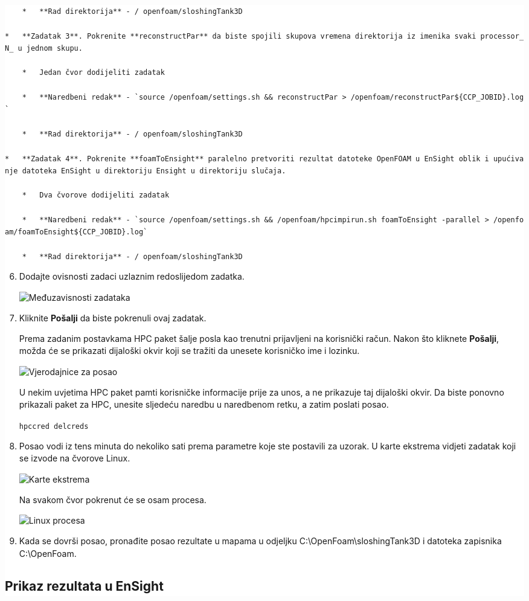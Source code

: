         *   **Rad direktorija** - / openfoam/sloshingTank3D

    *   **Zadatak 3**. Pokrenite **reconstructPar** da biste spojili skupova vremena direktorija iz imenika svaki processor_N_ u jednom skupu.

        *   Jedan čvor dodijeliti zadatak

        *   **Naredbeni redak** - `source /openfoam/settings.sh && reconstructPar > /openfoam/reconstructPar${CCP_JOBID}.log`

        *   **Rad direktorija** - / openfoam/sloshingTank3D

    *   **Zadatak 4**. Pokrenite **foamToEnsight** paralelno pretvoriti rezultat datoteke OpenFOAM u EnSight oblik i upućivanje datoteka EnSight u direktoriju Ensight u direktoriju slučaja.

        *   Dva čvorove dodijeliti zadatak

        *   **Naredbeni redak** - `source /openfoam/settings.sh && /openfoam/hpcimpirun.sh foamToEnsight -parallel > /openfoam/foamToEnsight${CCP_JOBID}.log`

        *   **Rad direktorija** - / openfoam/sloshingTank3D

6.  Dodajte ovisnosti zadaci uzlaznim redoslijedom zadatka.

    ![Međuzavisnosti zadataka][task_dependencies]

7.  Kliknite **Pošalji** da biste pokrenuli ovaj zadatak.

    Prema zadanim postavkama HPC paket šalje posla kao trenutni prijavljeni na korisnički račun. Nakon što kliknete **Pošalji**, možda će se prikazati dijaloški okvir koji se tražiti da unesete korisničko ime i lozinku.

    ![Vjerodajnice za posao][creds]

    U nekim uvjetima HPC paket pamti korisničke informacije prije za unos, a ne prikazuje taj dijaloški okvir. Da biste ponovno prikazali paket za HPC, unesite sljedeću naredbu u naredbenom retku, a zatim poslati posao.

    ```
    hpccred delcreds
    ```

8.  Posao vodi iz tens minuta do nekoliko sati prema parametre koje ste postavili za uzorak. U karte ekstrema vidjeti zadatak koji se izvode na čvorove Linux. 

    ![Karte ekstrema][heat_map]

    Na svakom čvor pokrenut će se osam procesa.

    ![Linux procesa][linux_processes]

9.  Kada se dovrši posao, pronađite posao rezultate u mapama u odjeljku C:\OpenFoam\sloshingTank3D i datoteka zapisnika C:\OpenFoam.


## <a name="view-results-in-ensight"></a>Prikaz rezultata u EnSight


[keygen]: ./media/virtual-machines-linux-classic-hpcpack-cluster-openfoam/keygen.png
[keys]: ./media/virtual-machines-linux-classic-hpcpack-cluster-openfoam/keys.png
[step_variables]: ./media/virtual-machines-linux-classic-hpcpack-cluster-openfoam/step_variables.png
[data_files]: ./media/virtual-machines-linux-classic-hpcpack-cluster-openfoam/data_files.png
[decompose]: ./media/virtual-machines-linux-classic-hpcpack-cluster-openfoam/decompose.png
[job_details]: ./media/virtual-machines-linux-classic-hpcpack-cluster-openfoam/job_details.png
[job_resources]: ./media/virtual-machines-linux-classic-hpcpack-cluster-openfoam/job_resources.png
[task_details1]: ./media/virtual-machines-linux-classic-hpcpack-cluster-openfoam/task_details1.png
[task_dependencies]: ./media/virtual-machines-linux-classic-hpcpack-cluster-openfoam/task_dependencies.png
[creds]: ./media/virtual-machines-linux-classic-hpcpack-cluster-openfoam/creds.png
[heat_map]: ./media/virtual-machines-linux-classic-hpcpack-cluster-openfoam/heat_map.png
[tank]: ./media/virtual-machines-linux-classic-hpcpack-cluster-openfoam/tank.png
[tank_result]: ./media/virtual-machines-linux-classic-hpcpack-cluster-openfoam/tank_result.png
[isosurface]: ./media/virtual-machines-linux-classic-hpcpack-cluster-openfoam/isosurface.png
[isosurface_color]: ./media/virtual-machines-linux-classic-hpcpack-cluster-openfoam/isosurface_color.png
[linux_processes]: ./media/virtual-machines-linux-classic-hpcpack-cluster-openfoam/linux_processes.png